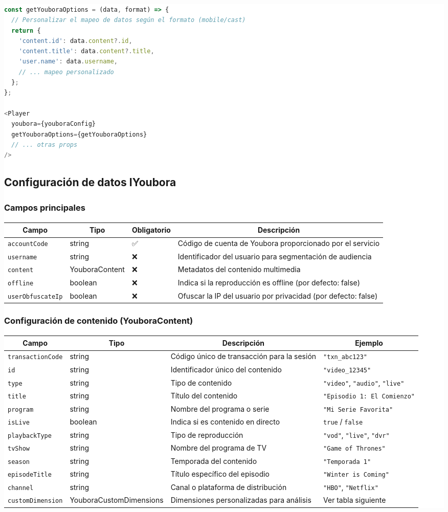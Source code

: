 ```javascript
const getYouboraOptions = (data, format) => {
  // Personalizar el mapeo de datos según el formato (mobile/cast)
  return {
    'content.id': data.content?.id,
    'content.title': data.content?.title,
    'user.name': data.username,
    // ... mapeo personalizado
  };
};

<Player
  youbora={youboraConfig}
  getYouboraOptions={getYouboraOptions}
  // ... otras props
/>
```

## Configuración de datos IYoubora

### Campos principales

| Campo | Tipo | Obligatorio | Descripción |
|-------|------|-------------|-------------|
| `accountCode` | string | ✅ | Código de cuenta de Youbora proporcionado por el servicio |
| `username` | string | ❌ | Identificador del usuario para segmentación de audiencia |
| `content` | YouboraContent | ❌ | Metadatos del contenido multimedia |
| `offline` | boolean | ❌ | Indica si la reproducción es offline (por defecto: false) |
| `userObfuscateIp` | boolean | ❌ | Ofuscar la IP del usuario por privacidad (por defecto: false) |

### Configuración de contenido (YouboraContent)

| Campo | Tipo | Descripción | Ejemplo |
|-------|------|-------------|---------|
| `transactionCode` | string | Código único de transacción para la sesión | `"txn_abc123"` |
| `id` | string | Identificador único del contenido | `"video_12345"` |
| `type` | string | Tipo de contenido | `"video"`, `"audio"`, `"live"` |
| `title` | string | Título del contenido | `"Episodio 1: El Comienzo"` |
| `program` | string | Nombre del programa o serie | `"Mi Serie Favorita"` |
| `isLive` | boolean | Indica si es contenido en directo | `true` / `false` |
| `playbackType` | string | Tipo de reproducción | `"vod"`, `"live"`, `"dvr"` |
| `tvShow` | string | Nombre del programa de TV | `"Game of Thrones"` |
| `season` | string | Temporada del contenido | `"Temporada 1"` |
| `episodeTitle` | string | Título específico del episodio | `"Winter is Coming"` |
| `channel` | string | Canal o plataforma de distribución | `"HBO"`, `"Netflix"` |
| `customDimension` | YouboraCustomDimensions | Dimensiones personalizadas para análisis | Ver tabla siguiente |
